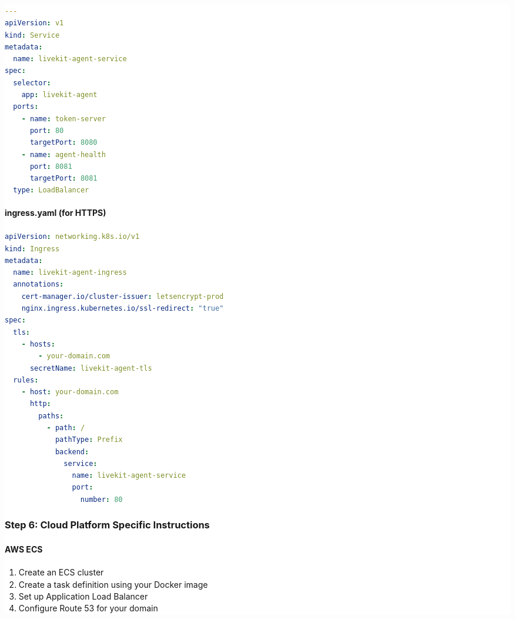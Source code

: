 ```yaml
---
apiVersion: v1
kind: Service
metadata:
  name: livekit-agent-service
spec:
  selector:
    app: livekit-agent
  ports:
    - name: token-server
      port: 80
      targetPort: 8080
    - name: agent-health
      port: 8081
      targetPort: 8081
  type: LoadBalancer
```

#### ingress.yaml (for HTTPS)

```yaml
apiVersion: networking.k8s.io/v1
kind: Ingress
metadata:
  name: livekit-agent-ingress
  annotations:
    cert-manager.io/cluster-issuer: letsencrypt-prod
    nginx.ingress.kubernetes.io/ssl-redirect: "true"
spec:
  tls:
    - hosts:
        - your-domain.com
      secretName: livekit-agent-tls
  rules:
    - host: your-domain.com
      http:
        paths:
          - path: /
            pathType: Prefix
            backend:
              service:
                name: livekit-agent-service
                port:
                  number: 80
```

### Step 6: Cloud Platform Specific Instructions

#### AWS ECS

1. Create an ECS cluster
2. Create a task definition using your Docker image
3. Set up Application Load Balancer
4. Configure Route 53 for your domain

